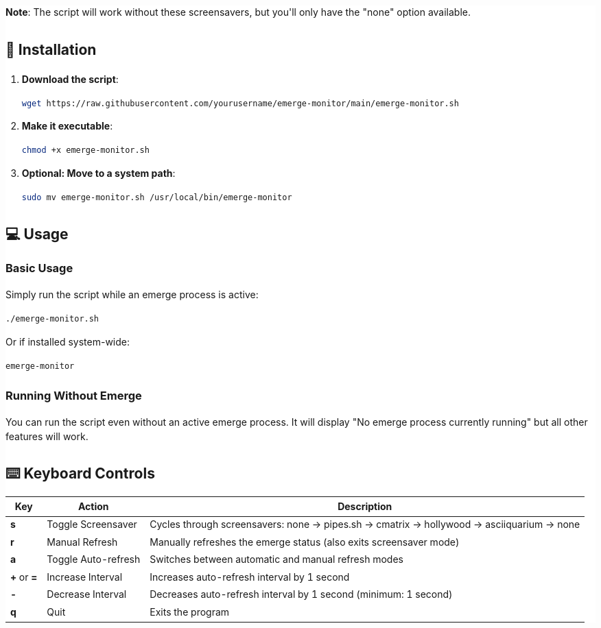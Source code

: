 **Note**: The script will work without these screensavers, but you'll only have the "none" option available.

## 🚀 Installation

1. **Download the script**:
   ```bash
   wget https://raw.githubusercontent.com/yourusername/emerge-monitor/main/emerge-monitor.sh
   ```

2. **Make it executable**:
   ```bash
   chmod +x emerge-monitor.sh
   ```

3. **Optional: Move to a system path**:
   ```bash
   sudo mv emerge-monitor.sh /usr/local/bin/emerge-monitor
   ```

## 💻 Usage

### Basic Usage

Simply run the script while an emerge process is active:

```bash
./emerge-monitor.sh
```

Or if installed system-wide:

```bash
emerge-monitor
```

### Running Without Emerge

You can run the script even without an active emerge process. It will display "No emerge process currently running" but all other features will work.

## ⌨️ Keyboard Controls

| Key | Action | Description |
|-----|--------|-------------|
| **s** | Toggle Screensaver | Cycles through screensavers: none → pipes.sh → cmatrix → hollywood → asciiquarium → none |
| **r** | Manual Refresh | Manually refreshes the emerge status (also exits screensaver mode) |
| **a** | Toggle Auto-refresh | Switches between automatic and manual refresh modes |
| **+** or **=** | Increase Interval | Increases auto-refresh interval by 1 second |
| **-** | Decrease Interval | Decreases auto-refresh interval by 1 second (minimum: 1 second) |
| **q** | Quit | Exits the program |
